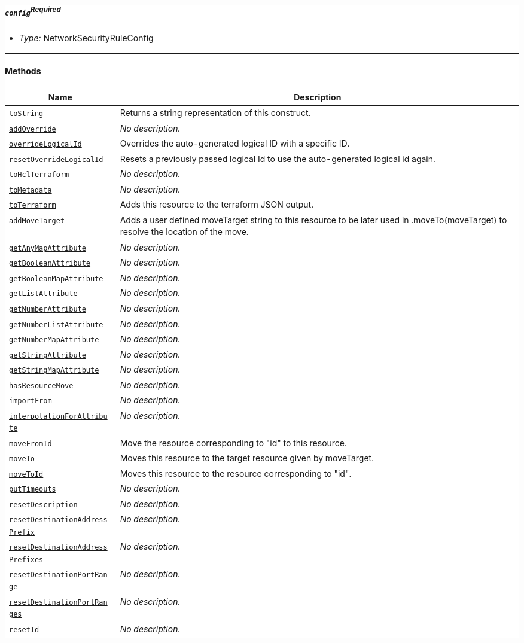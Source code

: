 
##### `config`<sup>Required</sup> <a name="config" id="@cdktf/provider-azurestack.networkSecurityRule.NetworkSecurityRule.Initializer.parameter.config"></a>

- *Type:* <a href="#@cdktf/provider-azurestack.networkSecurityRule.NetworkSecurityRuleConfig">NetworkSecurityRuleConfig</a>

---

#### Methods <a name="Methods" id="Methods"></a>

| **Name** | **Description** |
| --- | --- |
| <code><a href="#@cdktf/provider-azurestack.networkSecurityRule.NetworkSecurityRule.toString">toString</a></code> | Returns a string representation of this construct. |
| <code><a href="#@cdktf/provider-azurestack.networkSecurityRule.NetworkSecurityRule.addOverride">addOverride</a></code> | *No description.* |
| <code><a href="#@cdktf/provider-azurestack.networkSecurityRule.NetworkSecurityRule.overrideLogicalId">overrideLogicalId</a></code> | Overrides the auto-generated logical ID with a specific ID. |
| <code><a href="#@cdktf/provider-azurestack.networkSecurityRule.NetworkSecurityRule.resetOverrideLogicalId">resetOverrideLogicalId</a></code> | Resets a previously passed logical Id to use the auto-generated logical id again. |
| <code><a href="#@cdktf/provider-azurestack.networkSecurityRule.NetworkSecurityRule.toHclTerraform">toHclTerraform</a></code> | *No description.* |
| <code><a href="#@cdktf/provider-azurestack.networkSecurityRule.NetworkSecurityRule.toMetadata">toMetadata</a></code> | *No description.* |
| <code><a href="#@cdktf/provider-azurestack.networkSecurityRule.NetworkSecurityRule.toTerraform">toTerraform</a></code> | Adds this resource to the terraform JSON output. |
| <code><a href="#@cdktf/provider-azurestack.networkSecurityRule.NetworkSecurityRule.addMoveTarget">addMoveTarget</a></code> | Adds a user defined moveTarget string to this resource to be later used in .moveTo(moveTarget) to resolve the location of the move. |
| <code><a href="#@cdktf/provider-azurestack.networkSecurityRule.NetworkSecurityRule.getAnyMapAttribute">getAnyMapAttribute</a></code> | *No description.* |
| <code><a href="#@cdktf/provider-azurestack.networkSecurityRule.NetworkSecurityRule.getBooleanAttribute">getBooleanAttribute</a></code> | *No description.* |
| <code><a href="#@cdktf/provider-azurestack.networkSecurityRule.NetworkSecurityRule.getBooleanMapAttribute">getBooleanMapAttribute</a></code> | *No description.* |
| <code><a href="#@cdktf/provider-azurestack.networkSecurityRule.NetworkSecurityRule.getListAttribute">getListAttribute</a></code> | *No description.* |
| <code><a href="#@cdktf/provider-azurestack.networkSecurityRule.NetworkSecurityRule.getNumberAttribute">getNumberAttribute</a></code> | *No description.* |
| <code><a href="#@cdktf/provider-azurestack.networkSecurityRule.NetworkSecurityRule.getNumberListAttribute">getNumberListAttribute</a></code> | *No description.* |
| <code><a href="#@cdktf/provider-azurestack.networkSecurityRule.NetworkSecurityRule.getNumberMapAttribute">getNumberMapAttribute</a></code> | *No description.* |
| <code><a href="#@cdktf/provider-azurestack.networkSecurityRule.NetworkSecurityRule.getStringAttribute">getStringAttribute</a></code> | *No description.* |
| <code><a href="#@cdktf/provider-azurestack.networkSecurityRule.NetworkSecurityRule.getStringMapAttribute">getStringMapAttribute</a></code> | *No description.* |
| <code><a href="#@cdktf/provider-azurestack.networkSecurityRule.NetworkSecurityRule.hasResourceMove">hasResourceMove</a></code> | *No description.* |
| <code><a href="#@cdktf/provider-azurestack.networkSecurityRule.NetworkSecurityRule.importFrom">importFrom</a></code> | *No description.* |
| <code><a href="#@cdktf/provider-azurestack.networkSecurityRule.NetworkSecurityRule.interpolationForAttribute">interpolationForAttribute</a></code> | *No description.* |
| <code><a href="#@cdktf/provider-azurestack.networkSecurityRule.NetworkSecurityRule.moveFromId">moveFromId</a></code> | Move the resource corresponding to "id" to this resource. |
| <code><a href="#@cdktf/provider-azurestack.networkSecurityRule.NetworkSecurityRule.moveTo">moveTo</a></code> | Moves this resource to the target resource given by moveTarget. |
| <code><a href="#@cdktf/provider-azurestack.networkSecurityRule.NetworkSecurityRule.moveToId">moveToId</a></code> | Moves this resource to the resource corresponding to "id". |
| <code><a href="#@cdktf/provider-azurestack.networkSecurityRule.NetworkSecurityRule.putTimeouts">putTimeouts</a></code> | *No description.* |
| <code><a href="#@cdktf/provider-azurestack.networkSecurityRule.NetworkSecurityRule.resetDescription">resetDescription</a></code> | *No description.* |
| <code><a href="#@cdktf/provider-azurestack.networkSecurityRule.NetworkSecurityRule.resetDestinationAddressPrefix">resetDestinationAddressPrefix</a></code> | *No description.* |
| <code><a href="#@cdktf/provider-azurestack.networkSecurityRule.NetworkSecurityRule.resetDestinationAddressPrefixes">resetDestinationAddressPrefixes</a></code> | *No description.* |
| <code><a href="#@cdktf/provider-azurestack.networkSecurityRule.NetworkSecurityRule.resetDestinationPortRange">resetDestinationPortRange</a></code> | *No description.* |
| <code><a href="#@cdktf/provider-azurestack.networkSecurityRule.NetworkSecurityRule.resetDestinationPortRanges">resetDestinationPortRanges</a></code> | *No description.* |
| <code><a href="#@cdktf/provider-azurestack.networkSecurityRule.NetworkSecurityRule.resetId">resetId</a></code> | *No description.* |